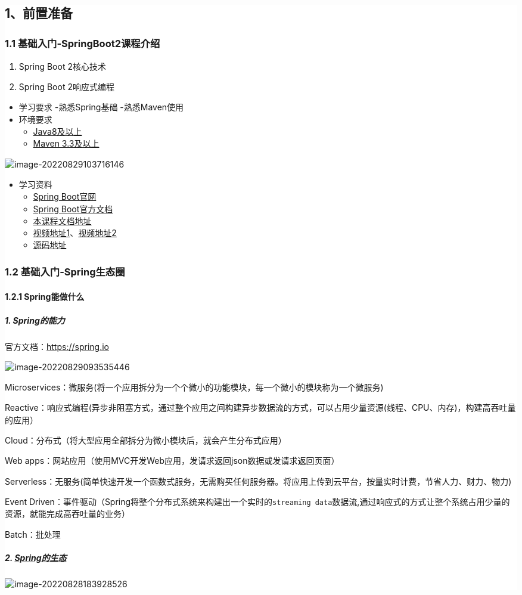 

## 1、前置准备

### 1.1 基础入门-SpringBoot2课程介绍

1. Spring Boot 2核心技术

2. Spring Boot 2响应式编程

- 学习要求
	-熟悉Spring基础
	-熟悉Maven使用
- 环境要求
	- [Java8及以上](https://docs.spring.io/spring-boot/docs/current/reference/html/getting-started.html#getting-started.system-requirements)
	- [Maven 3.3及以上](https://docs.spring.io/spring-boot/docs/current/reference/html/getting-started.html#getting-started.system-requirements)

![image-20220829103716146](https://gitlab.com/apzs/image/-/raw/master/image/image-20220829103716146.png)

- 学习资料
	- [Spring Boot官网](https://spring.io/projects/spring-boot)
	- [Spring Boot官方文档](https://docs.spring.io/spring-boot/docs/2.3.4.RELEASE/reference/html/)
	- [本课程文档地址](https://www.yuque.com/atguigu/springboot)
	- [视频地址1](http://www.gulixueyuan.com/)、[视频地址2](https://www.bilibili.com/video/BV19K4y1L7MT?p=1)
	- [源码地址](https://gitee.com/leifengyang/springboot2)

### 1.2 基础入门-Spring生态圈

#### 1.2.1 Spring能做什么

##### 1. Spring的能力
官方文档：https://spring.io

![image-20220829093535446](https://gitlab.com/apzs/image/-/raw/master/image/image-20220829093535446.png)

Microservices：微服务(将一个应用拆分为一个个微小的功能模块，每一个微小的模块称为一个微服务)

Reactive：响应式编程(异步非阻塞方式，通过整个应用之间构建异步数据流的方式，可以占用少量资源(线程、CPU、内存)，构建高吞吐量的应用）

Cloud：分布式（将大型应用全部拆分为微小模块后，就会产生分布式应用）

Web apps：网站应用（使用MVC开发Web应用，发请求返回json数据或发请求返回页面）

Serverless：无服务(简单快速开发一个函数式服务，无需购买任何服务器。将应用上传到云平台，按量实时计费，节省人力、财力、物力)

Event Driven：事件驱动（Spring将整个分布式系统来构建出一个实时的`streaming data`数据流,通过响应式的方式让整个系统占用少量的资源，就能完成高吞吐量的业务）

Batch：批处理

##### 2. [Spring的生态](https://spring.io/projects/spring-boot)

![image-20220828183928526](https://gitlab.com/apzs/image/-/raw/master/image/image-20220828183928526.png)
